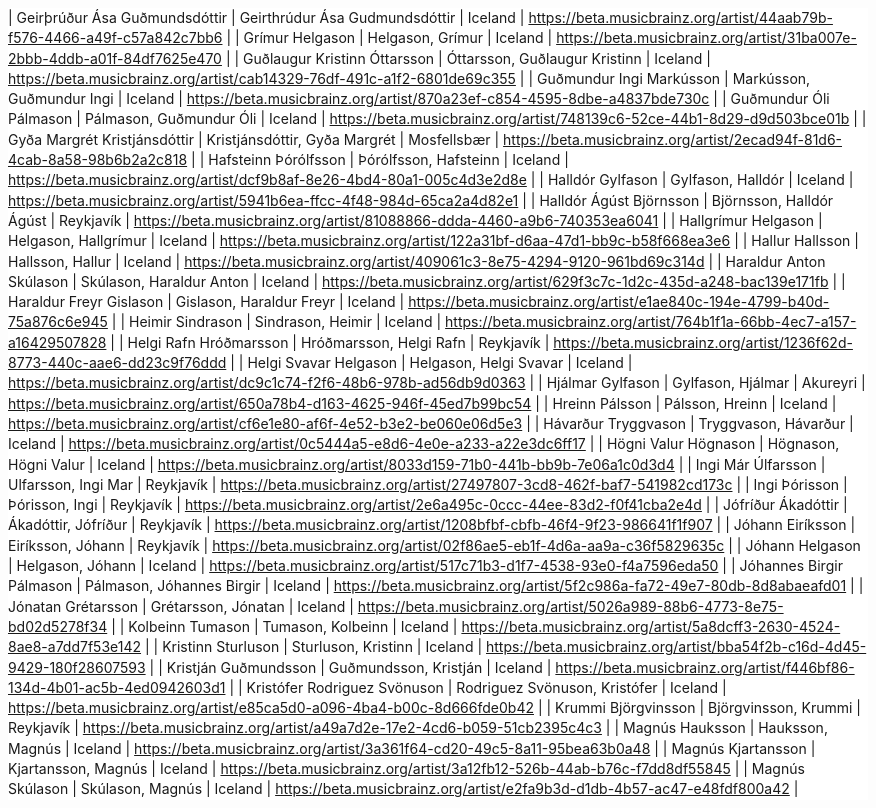 | Geirþrúður Ása Guðmundsdóttir  | Geirthrúdur Ása Gudmundsdóttir  | Iceland               | <https://beta.musicbrainz.org/artist/44aab79b-f576-4466-a49f-c57a842c7bb6> |
| Grímur Helgason                | Helgason, Grímur                | Iceland               | <https://beta.musicbrainz.org/artist/31ba007e-2bbb-4ddb-a01f-84df7625e470> |
| Guðlaugur Kristinn Óttarsson   | Óttarsson, Guðlaugur Kristinn   | Iceland               | <https://beta.musicbrainz.org/artist/cab14329-76df-491c-a1f2-6801de69c355> |
| Guðmundur Ingi Markússon       | Markússon, Guðmundur Ingi       | Iceland               | <https://beta.musicbrainz.org/artist/870a23ef-c854-4595-8dbe-a4837bde730c> |
| Guðmundur Óli Pálmason         | Pálmason, Guðmundur Óli         | Iceland               | <https://beta.musicbrainz.org/artist/748139c6-52ce-44b1-8d29-d9d503bce01b> |
| Gyða Margrét Kristjánsdóttir   | Kristjánsdóttir, Gyða Margrét   | Mosfellsbær           | <https://beta.musicbrainz.org/artist/2ecad94f-81d6-4cab-8a58-98b6b2a2c818> |
| Hafsteinn Þórólfsson           | Þórólfsson, Hafsteinn           | Iceland               | <https://beta.musicbrainz.org/artist/dcf9b8af-8e26-4bd4-80a1-005c4d3e2d8e> |
| Halldór Gylfason               | Gylfason, Halldór               | Iceland               | <https://beta.musicbrainz.org/artist/5941b6ea-ffcc-4f48-984d-65ca2a4d82e1> |
| Halldór Ágúst Björnsson        | Björnsson, Halldór Ágúst        | Reykjavík             | <https://beta.musicbrainz.org/artist/81088866-ddda-4460-a9b6-740353ea6041> |
| Hallgrímur Helgason            | Helgason, Hallgrímur            | Iceland               | <https://beta.musicbrainz.org/artist/122a31bf-d6aa-47d1-bb9c-b58f668ea3e6> |
| Hallur Hallsson                | Hallsson, Hallur                | Iceland               | <https://beta.musicbrainz.org/artist/409061c3-8e75-4294-9120-961bd69c314d> |
| Haraldur Anton Skúlason        | Skúlason, Haraldur Anton        | Iceland               | <https://beta.musicbrainz.org/artist/629f3c7c-1d2c-435d-a248-bac139e171fb> |
| Haraldur Freyr Gislason        | Gislason, Haraldur Freyr        | Iceland               | <https://beta.musicbrainz.org/artist/e1ae840c-194e-4799-b40d-75a876c6e945> |
| Heimir Sindrason               | Sindrason, Heimir               | Iceland               | <https://beta.musicbrainz.org/artist/764b1f1a-66bb-4ec7-a157-a16429507828> |
| Helgi Rafn Hróðmarsson         | Hróðmarsson, Helgi Rafn         | Reykjavík             | <https://beta.musicbrainz.org/artist/1236f62d-8773-440c-aae6-dd23c9f76ddd> |
| Helgi Svavar Helgason          | Helgason, Helgi Svavar          | Iceland               | <https://beta.musicbrainz.org/artist/dc9c1c74-f2f6-48b6-978b-ad56db9d0363> |
| Hjálmar Gylfason               | Gylfason, Hjálmar               | Akureyri              | <https://beta.musicbrainz.org/artist/650a78b4-d163-4625-946f-45ed7b99bc54> |
| Hreinn Pálsson                 | Pálsson, Hreinn                 | Iceland               | <https://beta.musicbrainz.org/artist/cf6e1e80-af6f-4e52-b3e2-be060e06d5e3> |
| Hávarður Tryggvason            | Tryggvason, Hávarður            | Iceland               | <https://beta.musicbrainz.org/artist/0c5444a5-e8d6-4e0e-a233-a22e3dc6ff17> |
| Högni Valur Högnason           | Högnason, Högni Valur           | Iceland               | <https://beta.musicbrainz.org/artist/8033d159-71b0-441b-bb9b-7e06a1c0d3d4> |
| Ingi Már Úlfarsson             | Ulfarsson, Ingi Mar             | Reykjavík             | <https://beta.musicbrainz.org/artist/27497807-3cd8-462f-baf7-541982cd173c> |
| Ingi Þórisson                  | Þórisson, Ingi                  | Reykjavík             | <https://beta.musicbrainz.org/artist/2e6a495c-0ccc-44ee-83d2-f0f41cba2e4d> |
| Jófríður Ákadóttir             | Ákadóttir, Jófríður             | Reykjavík             | <https://beta.musicbrainz.org/artist/1208bfbf-cbfb-46f4-9f23-986641f1f907> |
| Jóhann Eiríksson               | Eiríksson, Jóhann               | Reykjavík             | <https://beta.musicbrainz.org/artist/02f86ae5-eb1f-4d6a-aa9a-c36f5829635c> |
| Jóhann Helgason                | Helgason, Jóhann                | Iceland               | <https://beta.musicbrainz.org/artist/517c71b3-d1f7-4538-93e0-f4a7596eda50> |
| Jóhannes Birgir Pálmason       | Pálmason, Jóhannes Birgir       | Iceland               | <https://beta.musicbrainz.org/artist/5f2c986a-fa72-49e7-80db-8d8abaeafd01> |
| Jónatan Grétarsson             | Grétarsson, Jónatan             | Iceland               | <https://beta.musicbrainz.org/artist/5026a989-88b6-4773-8e75-bd02d5278f34> |
| Kolbeinn Tumason               | Tumason, Kolbeinn               | Iceland               | <https://beta.musicbrainz.org/artist/5a8dcff3-2630-4524-8ae8-a7dd7f53e142> |
| Kristinn Sturluson             | Sturluson, Kristinn             | Iceland               | <https://beta.musicbrainz.org/artist/bba54f2b-c16d-4d45-9429-180f28607593> |
| Kristján Guðmundsson           | Guðmundsson, Kristján           | Iceland               | <https://beta.musicbrainz.org/artist/f446bf86-134d-4b01-ac5b-4ed0942603d1> |
| Kristófer Rodriguez Svönuson   | Rodriguez Svönuson, Kristófer   | Iceland               | <https://beta.musicbrainz.org/artist/e85ca5d0-a096-4ba4-b00c-8d666fde0b42> |
| Krummi Björgvinsson            | Björgvinsson, Krummi            | Reykjavík             | <https://beta.musicbrainz.org/artist/a49a7d2e-17e2-4cd6-b059-51cb2395c4c3> |
| Magnús Hauksson                | Hauksson, Magnús                | Iceland               | <https://beta.musicbrainz.org/artist/3a361f64-cd20-49c5-8a11-95bea63b0a48> |
| Magnús Kjartansson             | Kjartansson, Magnús             | Iceland               | <https://beta.musicbrainz.org/artist/3a12fb12-526b-44ab-b76c-f7dd8df55845> |
| Magnús Skúlason                | Skúlason, Magnús                | Iceland               | <https://beta.musicbrainz.org/artist/e2fa9b3d-d1db-4b57-ac47-e48fdf800a42> |